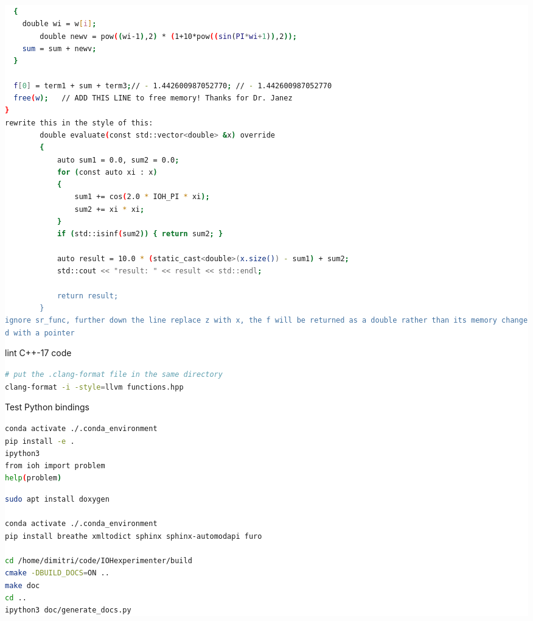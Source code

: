 ```sh
  {
    double wi = w[i];
        double newv = pow((wi-1),2) * (1+10*pow((sin(PI*wi+1)),2));
    sum = sum + newv;
  }

  f[0] = term1 + sum + term3;// - 1.442600987052770; // - 1.442600987052770
  free(w);   // ADD THIS LINE to free memory! Thanks for Dr. Janez
}
rewrite this in the style of this:
        double evaluate(const std::vector<double> &x) override
        {
            auto sum1 = 0.0, sum2 = 0.0;
            for (const auto xi : x)
            {
                sum1 += cos(2.0 * IOH_PI * xi);
                sum2 += xi * xi;
            }
            if (std::isinf(sum2)) { return sum2; }

            auto result = 10.0 * (static_cast<double>(x.size()) - sum1) + sum2;
            std::cout << "result: " << result << std::endl;

            return result;
        }
ignore sr_func, further down the line replace z with x, the f will be returned as a double rather than its memory changed with a pointer
```

lint C++-17 code
```sh
# put the .clang-format file in the same directory
clang-format -i -style=llvm functions.hpp
```

Test Python bindings
```sh
conda activate ./.conda_environment
pip install -e .
ipython3
from ioh import problem
help(problem)
```

```sh
sudo apt install doxygen

conda activate ./.conda_environment
pip install breathe xmltodict sphinx sphinx-automodapi furo

cd /home/dimitri/code/IOHexperimenter/build
cmake -DBUILD_DOCS=ON ..
make doc
cd ..
ipython3 doc/generate_docs.py
```
